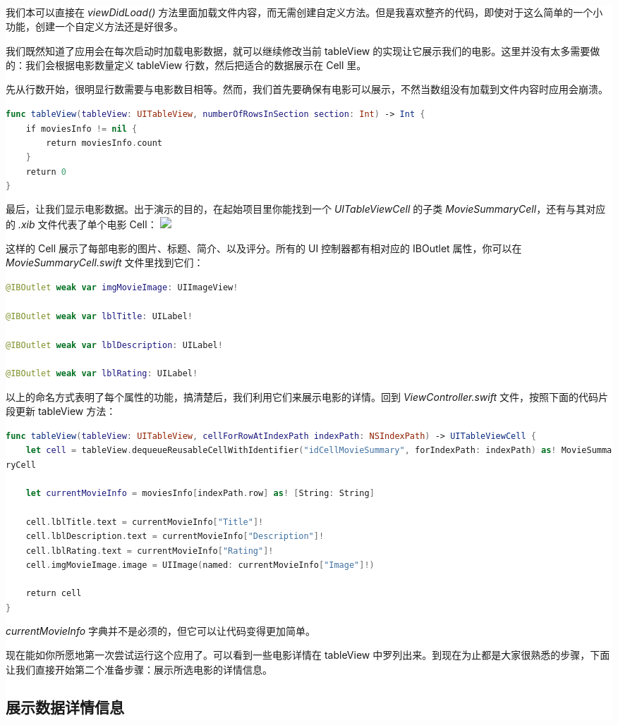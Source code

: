 我们本可以直接在 *viewDidLoad()* 方法里面加载文件内容，而无需创建自定义方法。但是我喜欢整齐的代码，即使对于这么简单的一个小功能，创建一个自定义方法还是好很多。

我们既然知道了应用会在每次启动时加载电影数据，就可以继续修改当前 tableView 的实现让它展示我们的电影。这里并没有太多需要做的：我们会根据电影数量定义 tableView 行数，然后把适合的数据展示在 Cell 里。

先从行数开始，很明显行数需要与电影数目相等。然而，我们首先要确保有电影可以展示，不然当数组没有加载到文件内容时应用会崩溃。

```swift
func tableView(tableView: UITableView, numberOfRowsInSection section: Int) -> Int {
    if moviesInfo != nil {
        return moviesInfo.count
    }
    return 0
}
```

最后，让我们显示电影数据。出于演示的目的，在起始项目里你能找到一个 *UITableViewCell* 的子类 *MovieSummaryCell*，还有与其对应的 *.xib* 文件代表了单个电影 Cell：
![](http://www.appcoda.com/wp-content/uploads/2015/12/t46_4_custom_cell_ib.png)

这样的 Cell 展示了每部电影的图片、标题、简介、以及评分。所有的 UI 控制器都有相对应的 IBOutlet 属性，你可以在 *MovieSummaryCell.swift* 文件里找到它们：

```swift
@IBOutlet weak var imgMovieImage: UIImageView!
 
@IBOutlet weak var lblTitle: UILabel!
 
@IBOutlet weak var lblDescription: UILabel!
 
@IBOutlet weak var lblRating: UILabel!
```

以上的命名方式表明了每个属性的功能，搞清楚后，我们利用它们来展示电影的详情。回到 *ViewController.swift* 文件，按照下面的代码片段更新 tableView 方法：

```swift
func tableView(tableView: UITableView, cellForRowAtIndexPath indexPath: NSIndexPath) -> UITableViewCell {
    let cell = tableView.dequeueReusableCellWithIdentifier("idCellMovieSummary", forIndexPath: indexPath) as! MovieSummaryCell
 
    let currentMovieInfo = moviesInfo[indexPath.row] as! [String: String]
 
    cell.lblTitle.text = currentMovieInfo["Title"]!
    cell.lblDescription.text = currentMovieInfo["Description"]!
    cell.lblRating.text = currentMovieInfo["Rating"]!
    cell.imgMovieImage.image = UIImage(named: currentMovieInfo["Image"]!)
 
    return cell
}
```

*currentMovieInfo* 字典并不是必须的，但它可以让代码变得更加简单。

现在能如你所愿地第一次尝试运行这个应用了。可以看到一些电影详情在 tableView 中罗列出来。到现在为止都是大家很熟悉的步骤，下面让我们直接开始第二个准备步骤：展示所选电影的详情信息。

## 展示数据详情信息
